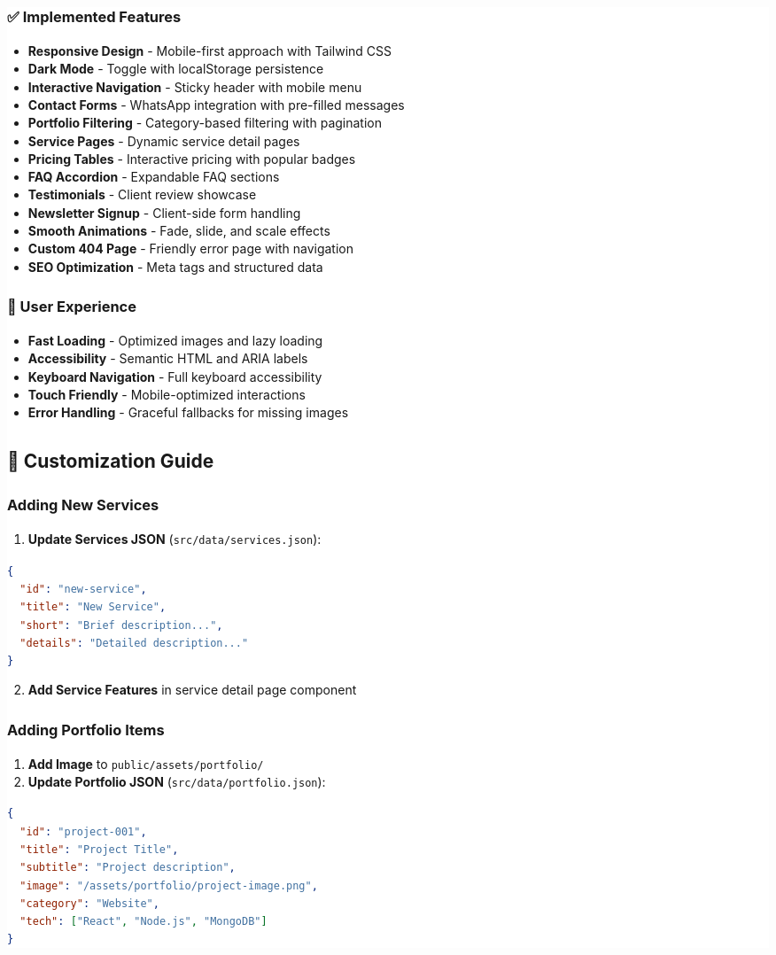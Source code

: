 ### ✅ Implemented Features
- **Responsive Design** - Mobile-first approach with Tailwind CSS
- **Dark Mode** - Toggle with localStorage persistence
- **Interactive Navigation** - Sticky header with mobile menu
- **Contact Forms** - WhatsApp integration with pre-filled messages
- **Portfolio Filtering** - Category-based filtering with pagination
- **Service Pages** - Dynamic service detail pages
- **Pricing Tables** - Interactive pricing with popular badges
- **FAQ Accordion** - Expandable FAQ sections
- **Testimonials** - Client review showcase
- **Newsletter Signup** - Client-side form handling
- **Smooth Animations** - Fade, slide, and scale effects
- **Custom 404 Page** - Friendly error page with navigation
- **SEO Optimization** - Meta tags and structured data

### 🎯 User Experience
- **Fast Loading** - Optimized images and lazy loading
- **Accessibility** - Semantic HTML and ARIA labels
- **Keyboard Navigation** - Full keyboard accessibility
- **Touch Friendly** - Mobile-optimized interactions
- **Error Handling** - Graceful fallbacks for missing images

## 🔧 Customization Guide

### Adding New Services
1. **Update Services JSON** (`src/data/services.json`):
```json
{
  "id": "new-service",
  "title": "New Service",
  "short": "Brief description...",
  "details": "Detailed description..."
}
```

2. **Add Service Features** in service detail page component

### Adding Portfolio Items
1. **Add Image** to `public/assets/portfolio/`
2. **Update Portfolio JSON** (`src/data/portfolio.json`):
```json
{
  "id": "project-001",
  "title": "Project Title",
  "subtitle": "Project description",
  "image": "/assets/portfolio/project-image.png",
  "category": "Website",
  "tech": ["React", "Node.js", "MongoDB"]
}
```
